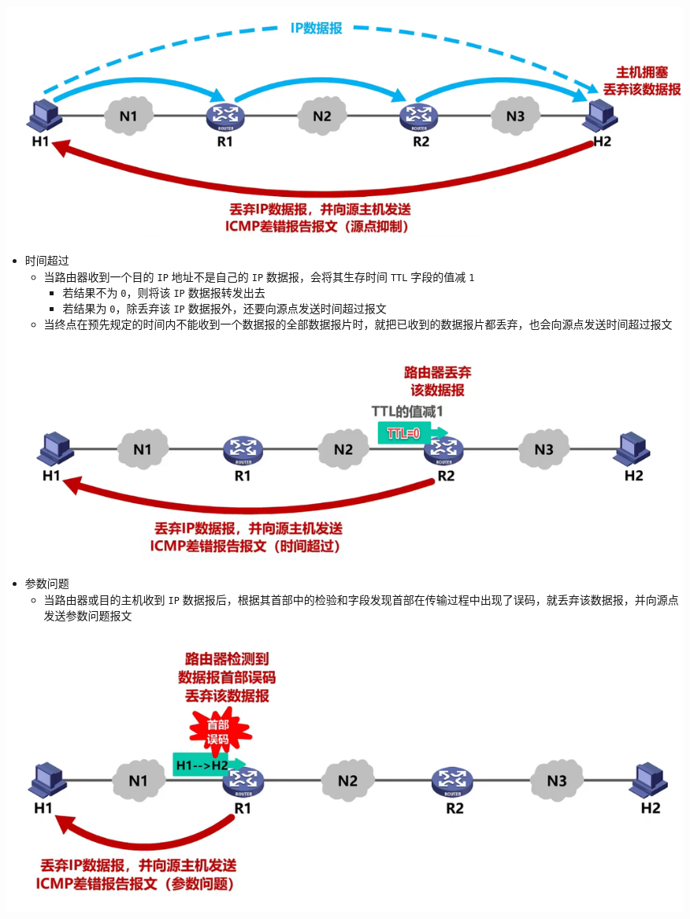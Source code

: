 ![071](../image/network/071.png)

- 时间超过
  - 当路由器收到一个目的 `IP` 地址不是自己的 `IP` 数据报，会将其生存时间 `TTL` 字段的值减 `1`
    - 若结果不为 `0`，则将该 `IP` 数据报转发出去
    - 若结果为 `0`，除丢弃该 `IP` 数据报外，还要向源点发送时间超过报文
  - 当终点在预先规定的时间内不能收到一个数据报的全部数据报片时，就把已收到的数据报片都丢弃，也会向源点发送时间超过报文

![072](../image/network/072.png)

- 参数问题
  - 当路由器或目的主机收到 `IP` 数据报后，根据其首部中的检验和字段发现首部在传输过程中出现了误码，就丢弃该数据报，并向源点发送参数问题报文

![073](../image/network/073.png)
